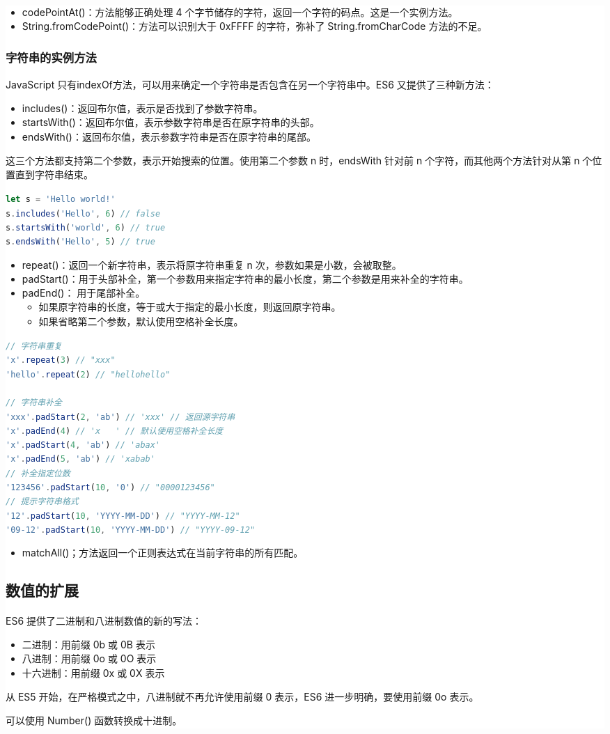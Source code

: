+ codePointAt()：方法能够正确处理 4 个字节储存的字符，返回一个字符的码点。这是一个实例方法。
+ String.fromCodePoint()：方法可以识别大于 0xFFFF 的字符，弥补了 String.fromCharCode 方法的不足。

### 字符串的实例方法

JavaScript 只有indexOf方法，可以用来确定一个字符串是否包含在另一个字符串中。ES6 又提供了三种新方法：

+ includes()：返回布尔值，表示是否找到了参数字符串。
+ startsWith()：返回布尔值，表示参数字符串是否在原字符串的头部。
+ endsWith()：返回布尔值，表示参数字符串是否在原字符串的尾部。

这三个方法都支持第二个参数，表示开始搜索的位置。使用第二个参数 n 时，endsWith 针对前 n 个字符，而其他两个方法针对从第 n 个位置直到字符串结束。

```js
let s = 'Hello world!'
s.includes('Hello', 6) // false
s.startsWith('world', 6) // true
s.endsWith('Hello', 5) // true
```

+ repeat()：返回一个新字符串，表示将原字符串重复 n 次，参数如果是小数，会被取整。
+ padStart()：用于头部补全，第一个参数用来指定字符串的最小长度，第二个参数是用来补全的字符串。
+ padEnd()： 用于尾部补全。
  + 如果原字符串的长度，等于或大于指定的最小长度，则返回原字符串。
  + 如果省略第二个参数，默认使用空格补全长度。

```js
// 字符串重复
'x'.repeat(3) // "xxx"
'hello'.repeat(2) // "hellohello"

// 字符串补全
'xxx'.padStart(2, 'ab') // 'xxx' // 返回源字符串
'x'.padEnd(4) // 'x   ' // 默认使用空格补全长度
'x'.padStart(4, 'ab') // 'abax'
'x'.padEnd(5, 'ab') // 'xabab'
// 补全指定位数
'123456'.padStart(10, '0') // "0000123456"
// 提示字符串格式
'12'.padStart(10, 'YYYY-MM-DD') // "YYYY-MM-12"
'09-12'.padStart(10, 'YYYY-MM-DD') // "YYYY-09-12"
```

+ matchAll()；方法返回一个正则表达式在当前字符串的所有匹配。

## 数值的扩展

ES6 提供了二进制和八进制数值的新的写法：

+ 二进制：用前缀 0b 或 0B 表示
+ 八进制：用前缀 0o 或 0O 表示
+ 十六进制：用前缀 0x 或 0X 表示

从 ES5 开始，在严格模式之中，八进制就不再允许使用前缀 0 表示，ES6 进一步明确，要使用前缀 0o 表示。

可以使用 Number() 函数转换成十进制。
